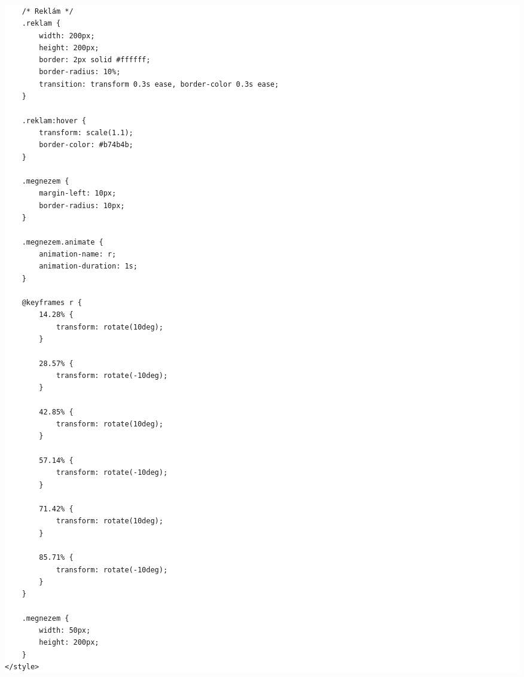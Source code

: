         /* Reklám */
        .reklam {
            width: 200px;
            height: 200px;
            border: 2px solid #ffffff;
            border-radius: 10%;
            transition: transform 0.3s ease, border-color 0.3s ease;
        }

        .reklam:hover {
            transform: scale(1.1);
            border-color: #b74b4b;
        }

        .megnezem {
            margin-left: 10px;
            border-radius: 10px;
        }

        .megnezem.animate {
            animation-name: r;
            animation-duration: 1s;
        }

        @keyframes r {
            14.28% {
                transform: rotate(10deg);
            }

            28.57% {
                transform: rotate(-10deg);
            }

            42.85% {
                transform: rotate(10deg);
            }

            57.14% {
                transform: rotate(-10deg);
            }

            71.42% {
                transform: rotate(10deg);
            }

            85.71% {
                transform: rotate(-10deg);
            }
        }

        .megnezem {
            width: 50px;
            height: 200px;
        }
    </style>
</head>
